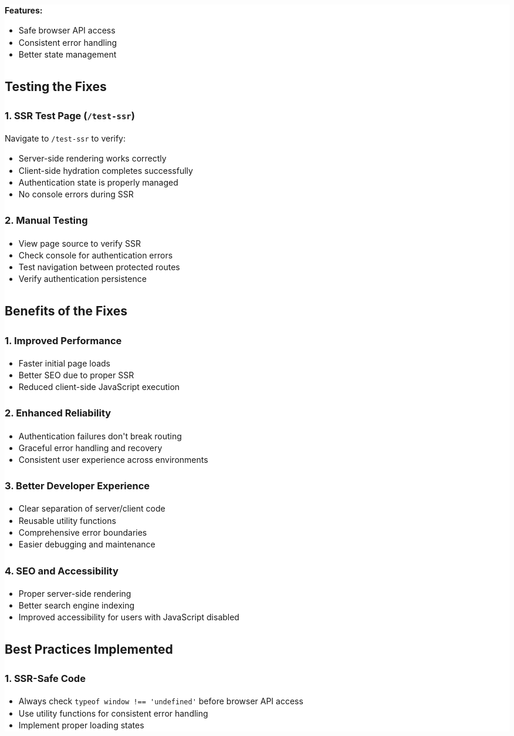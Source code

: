 **Features:**
- Safe browser API access
- Consistent error handling
- Better state management

## Testing the Fixes

### 1. **SSR Test Page** (`/test-ssr`)
Navigate to `/test-ssr` to verify:
- Server-side rendering works correctly
- Client-side hydration completes successfully
- Authentication state is properly managed
- No console errors during SSR

### 2. **Manual Testing**
- View page source to verify SSR
- Check console for authentication errors
- Test navigation between protected routes
- Verify authentication persistence

## Benefits of the Fixes

### 1. **Improved Performance**
- Faster initial page loads
- Better SEO due to proper SSR
- Reduced client-side JavaScript execution

### 2. **Enhanced Reliability**
- Authentication failures don't break routing
- Graceful error handling and recovery
- Consistent user experience across environments

### 3. **Better Developer Experience**
- Clear separation of server/client code
- Reusable utility functions
- Comprehensive error boundaries
- Easier debugging and maintenance

### 4. **SEO and Accessibility**
- Proper server-side rendering
- Better search engine indexing
- Improved accessibility for users with JavaScript disabled

## Best Practices Implemented

### 1. **SSR-Safe Code**
- Always check `typeof window !== 'undefined'` before browser API access
- Use utility functions for consistent error handling
- Implement proper loading states
